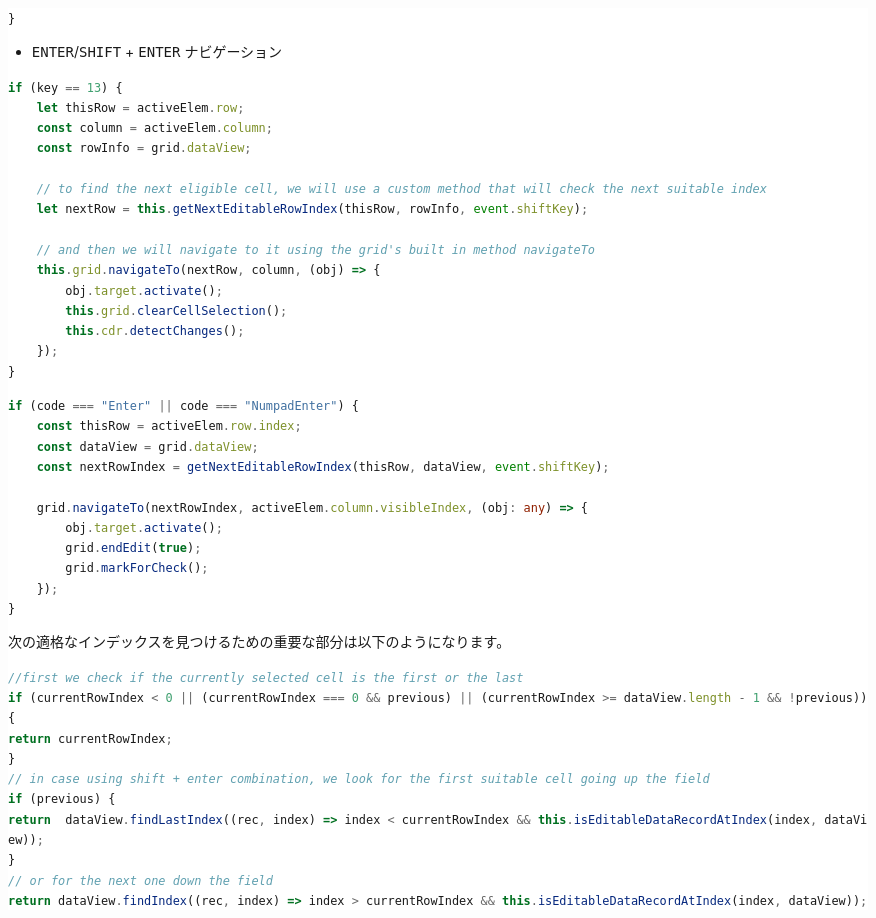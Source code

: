 ```typescript
}
```


* <kbd>ENTER</kbd>/<kbd>SHIFT</kbd> + <kbd>ENTER</kbd> ナビゲーション


```typescript
if (key == 13) {
    let thisRow = activeElem.row;
    const column = activeElem.column;
    const rowInfo = grid.dataView;

    // to find the next eligible cell, we will use a custom method that will check the next suitable index
    let nextRow = this.getNextEditableRowIndex(thisRow, rowInfo, event.shiftKey);

    // and then we will navigate to it using the grid's built in method navigateTo
    this.grid.navigateTo(nextRow, column, (obj) => {
        obj.target.activate();
        this.grid.clearCellSelection();
        this.cdr.detectChanges();
    });
}
```



```typescript
if (code === "Enter" || code === "NumpadEnter") {
    const thisRow = activeElem.row.index;
    const dataView = grid.dataView;
    const nextRowIndex = getNextEditableRowIndex(thisRow, dataView, event.shiftKey);

    grid.navigateTo(nextRowIndex, activeElem.column.visibleIndex, (obj: any) => {
        obj.target.activate();
        grid.endEdit(true);
        grid.markForCheck();
    });
}
```


次の適格なインデックスを見つけるための重要な部分は以下のようになります。

```typescript
//first we check if the currently selected cell is the first or the last
if (currentRowIndex < 0 || (currentRowIndex === 0 && previous) || (currentRowIndex >= dataView.length - 1 && !previous)) {
return currentRowIndex;
}
// in case using shift + enter combination, we look for the first suitable cell going up the field
if (previous) {
return  dataView.findLastIndex((rec, index) => index < currentRowIndex && this.isEditableDataRecordAtIndex(index, dataView));
}
// or for the next one down the field
return dataView.findIndex((rec, index) => index > currentRowIndex && this.isEditableDataRecordAtIndex(index, dataView));
```
